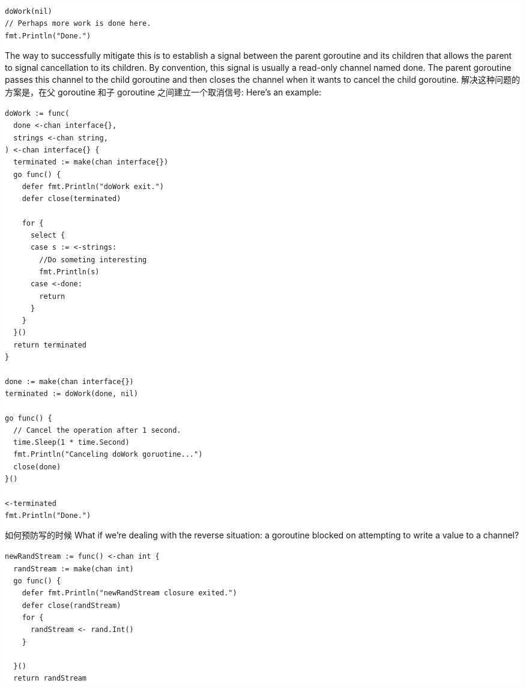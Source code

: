 ```text
doWork(nil)
// Perhaps more work is done here.
fmt.Println("Done.")
```

The way to successfully mitigate this is to establish a signal 
between the parent goroutine and its children that allows the parent to signal cancellation to its children. By
convention, this signal is usually a read-only channel named done. 
The parent goroutine passes this channel to the child goroutine and then closes the channel when it
wants to cancel the child goroutine. 
解决这种问题的方案是，在父 goroutine 和子 goroutine 之间建立一个取消信号:
Here’s an example:
```
doWork := func(
  done <-chan interface{},
  strings <-chan string,
) <-chan interface{} {
  terminated := make(chan interface{})
  go func() {
    defer fmt.Println("doWork exit.")
    defer close(terminated)
    
    for {
      select {
      case s := <-strings:
        //Do someting interesting
        fmt.Println(s)
      case <-done:
        return  
      }
    }
  }()
  return terminated
}

done := make(chan interface{})
terminated := doWork(done, nil)

go func() {
  // Cancel the operation after 1 second.
  time.Sleep(1 * time.Second)
  fmt.Println("Canceling doWork goruotine...")
  close(done)
}()

<-terminated
fmt.Println("Done.")
```
如何预防写的时候
What if we’re dealing with the reverse situation: a goroutine blocked on attempting to write a value to a channel? 
```
newRandStream := func() <-chan int {
  randStream := make(chan int)
  go func() { 
    defer fmt.Println("newRandStream closure exited.")
    defer close(randStream)
    for {
      randStream <- rand.Int()
    }
    
  }()
  return randStream
```